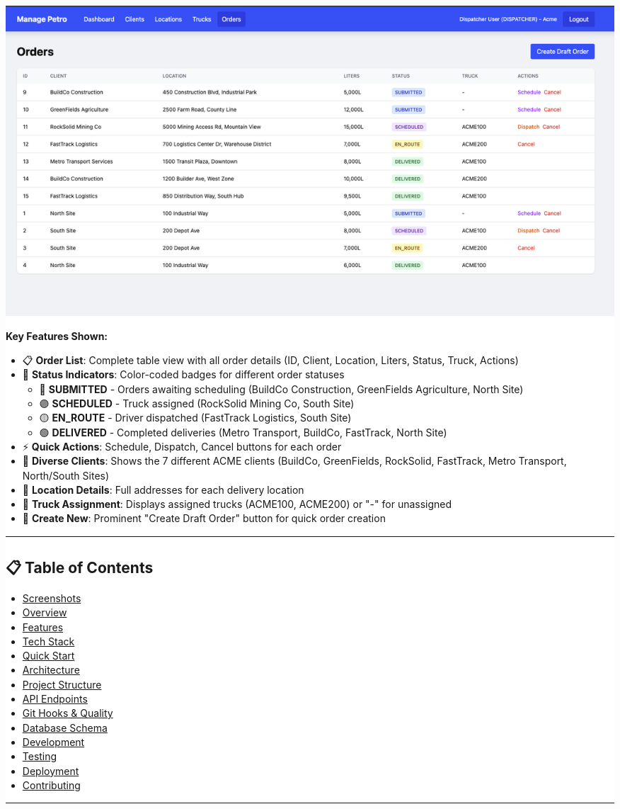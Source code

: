 ![Orders](docs/product2.png)

**Key Features Shown:**
- 📋 **Order List**: Complete table view with all order details (ID, Client, Location, Liters, Status, Truck, Actions)
- 🎨 **Status Indicators**: Color-coded badges for different order statuses
  - 🔵 **SUBMITTED** - Orders awaiting scheduling (BuildCo Construction, GreenFields Agriculture, North Site)
  - 🟣 **SCHEDULED** - Truck assigned (RockSolid Mining Co, South Site)
  - 🟡 **EN_ROUTE** - Driver dispatched (FastTrack Logistics, South Site)
  - 🟢 **DELIVERED** - Completed deliveries (Metro Transport, BuildCo, FastTrack, North Site)
- ⚡ **Quick Actions**: Schedule, Dispatch, Cancel buttons for each order
- 🏢 **Diverse Clients**: Shows the 7 different ACME clients (BuildCo, GreenFields, RockSolid, FastTrack, Metro Transport, North/South Sites)
- 📍 **Location Details**: Full addresses for each delivery location
- 🚚 **Truck Assignment**: Displays assigned trucks (ACME100, ACME200) or "-" for unassigned
- 🎯 **Create New**: Prominent "Create Draft Order" button for quick order creation

---

## 📋 Table of Contents

- [Screenshots](#-product-screenshots)
- [Overview](#-overview)
- [Features](#-features)
- [Tech Stack](#-tech-stack)
- [Quick Start](#-quick-start)
- [Architecture](#-architecture)
- [Project Structure](#-project-structure)
- [API Endpoints](#-api-endpoints)
- [Git Hooks & Quality](#-git-hooks--code-quality)
- [Database Schema](#-database-schema)
- [Development](#-development)
- [Testing](#-testing)
- [Deployment](#-deployment)
- [Contributing](#-contributing)

---